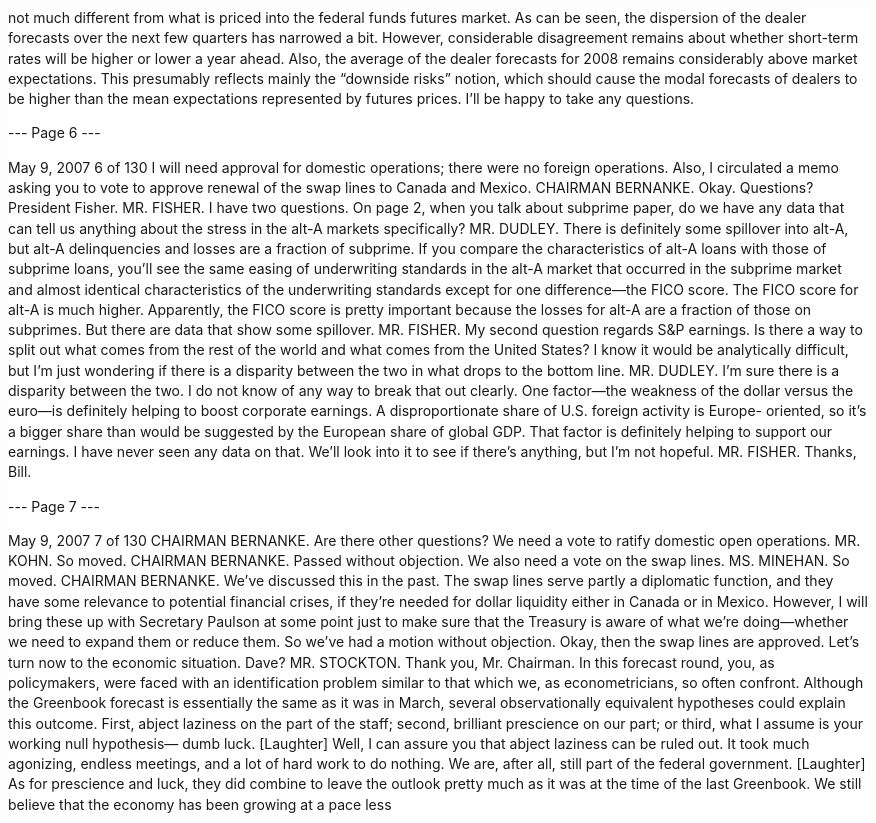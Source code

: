 not much different from what is priced into the federal funds futures market. As can
be seen, the dispersion of the dealer forecasts over the next few quarters has narrowed
a bit. However, considerable disagreement remains about whether short-term rates
will be higher or lower a year ahead. Also, the average of the dealer forecasts for
2008 remains considerably above market expectations. This presumably reflects
mainly the “downside risks” notion, which should cause the modal forecasts of
dealers to be higher than the mean expectations represented by futures prices. I’ll be
happy to take any questions.

--- Page 6 ---

May 9, 2007 6 of 130
I will need approval for domestic operations; there were no foreign operations.
Also, I circulated a memo asking you to vote to approve renewal of the swap lines to
Canada and Mexico.
CHAIRMAN BERNANKE. Okay. Questions? President Fisher.
MR. FISHER. I have two questions. On page 2, when you talk about subprime paper, do
we have any data that can tell us anything about the stress in the alt-A markets specifically?
MR. DUDLEY. There is definitely some spillover into alt-A, but alt-A delinquencies and
losses are a fraction of subprime. If you compare the characteristics of alt-A loans with those of
subprime loans, you’ll see the same easing of underwriting standards in the alt-A market that
occurred in the subprime market and almost identical characteristics of the underwriting
standards except for one difference—the FICO score. The FICO score for alt-A is much higher.
Apparently, the FICO score is pretty important because the losses for alt-A are a fraction of those
on subprimes. But there are data that show some spillover.
MR. FISHER. My second question regards S&P earnings. Is there a way to split out
what comes from the rest of the world and what comes from the United States? I know it would
be analytically difficult, but I’m just wondering if there is a disparity between the two in what
drops to the bottom line.
MR. DUDLEY. I’m sure there is a disparity between the two. I do not know of any way
to break that out clearly. One factor—the weakness of the dollar versus the euro—is definitely
helping to boost corporate earnings. A disproportionate share of U.S. foreign activity is Europe-
oriented, so it’s a bigger share than would be suggested by the European share of global GDP.
That factor is definitely helping to support our earnings. I have never seen any data on that.
We’ll look into it to see if there’s anything, but I’m not hopeful.
MR. FISHER. Thanks, Bill.

--- Page 7 ---

May 9, 2007 7 of 130
CHAIRMAN BERNANKE. Are there other questions? We need a vote to ratify
domestic open operations.
MR. KOHN. So moved.
CHAIRMAN BERNANKE. Passed without objection. We also need a vote on the swap
lines.
MS. MINEHAN. So moved.
CHAIRMAN BERNANKE. We’ve discussed this in the past. The swap lines serve
partly a diplomatic function, and they have some relevance to potential financial crises, if they’re
needed for dollar liquidity either in Canada or in Mexico. However, I will bring these up with
Secretary Paulson at some point just to make sure that the Treasury is aware of what we’re
doing—whether we need to expand them or reduce them. So we’ve had a motion without
objection. Okay, then the swap lines are approved. Let’s turn now to the economic situation.
Dave?
MR. STOCKTON. Thank you, Mr. Chairman. In this forecast round, you, as
policymakers, were faced with an identification problem similar to that which we, as
econometricians, so often confront. Although the Greenbook forecast is essentially
the same as it was in March, several observationally equivalent hypotheses could
explain this outcome. First, abject laziness on the part of the staff; second, brilliant
prescience on our part; or third, what I assume is your working null hypothesis—
dumb luck. [Laughter] Well, I can assure you that abject laziness can be ruled out.
It took much agonizing, endless meetings, and a lot of hard work to do nothing. We
are, after all, still part of the federal government. [Laughter] As for prescience and
luck, they did combine to leave the outlook pretty much as it was at the time of the
last Greenbook. We still believe that the economy has been growing at a pace less